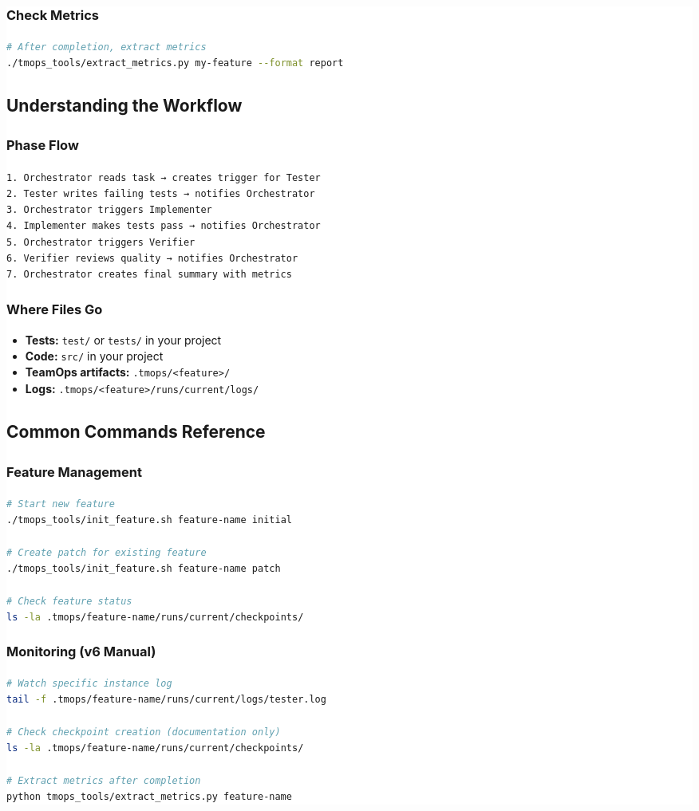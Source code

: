 ### Check Metrics
```bash
# After completion, extract metrics
./tmops_tools/extract_metrics.py my-feature --format report
```

## Understanding the Workflow

### Phase Flow
```
1. Orchestrator reads task → creates trigger for Tester
2. Tester writes failing tests → notifies Orchestrator
3. Orchestrator triggers Implementer
4. Implementer makes tests pass → notifies Orchestrator
5. Orchestrator triggers Verifier
6. Verifier reviews quality → notifies Orchestrator
7. Orchestrator creates final summary with metrics
```

### Where Files Go
- **Tests:** `test/` or `tests/` in your project
- **Code:** `src/` in your project
- **TeamOps artifacts:** `.tmops/<feature>/`
- **Logs:** `.tmops/<feature>/runs/current/logs/`

## Common Commands Reference

### Feature Management
```bash
# Start new feature
./tmops_tools/init_feature.sh feature-name initial

# Create patch for existing feature
./tmops_tools/init_feature.sh feature-name patch

# Check feature status
ls -la .tmops/feature-name/runs/current/checkpoints/
```

### Monitoring (v6 Manual)
```bash
# Watch specific instance log
tail -f .tmops/feature-name/runs/current/logs/tester.log

# Check checkpoint creation (documentation only)
ls -la .tmops/feature-name/runs/current/checkpoints/

# Extract metrics after completion
python tmops_tools/extract_metrics.py feature-name
```
